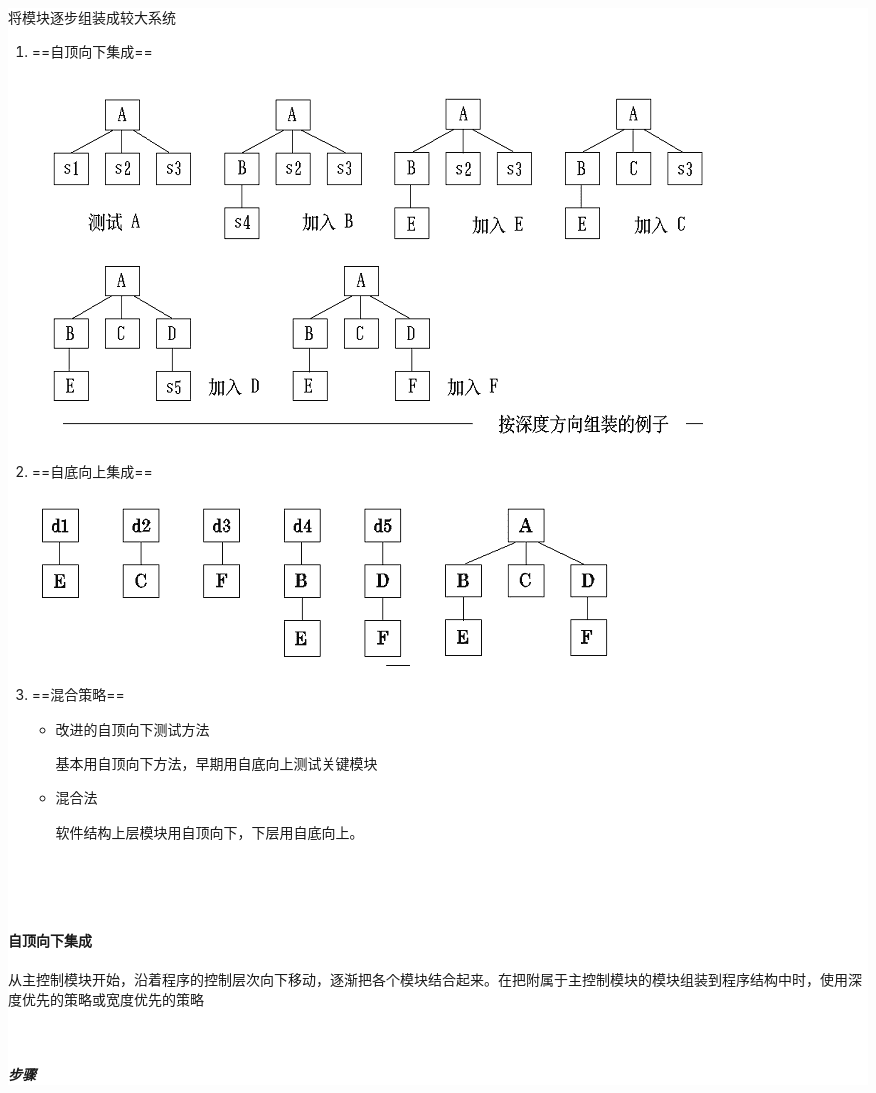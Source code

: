 将模块逐步组装成较大系统

1. ==自顶向下集成==

    ​![](assets/自顶向下集成-20240623092247-ga8fdfc.png)​
2. ==自底向上集成==

    ​![](assets/自底向上集成-20240623092247-m7yvxyi.png)​
3. ==混合策略==

    * 改进的自顶向下测试方法

      基本用自顶向下方法，早期用自底向上测试关键模块
    * 混合法

      软件结构上层模块用自顶向下，下层用自底向上。

‍

‍

#### 自顶向下集成

从主控制模块开始，沿着程序的控制层次向下移动，逐渐把各个模块结合起来。在把附属于主控制模块的模块组装到程序结构中时，使用深度优先的策略或宽度优先的策略

‍

##### 步骤
